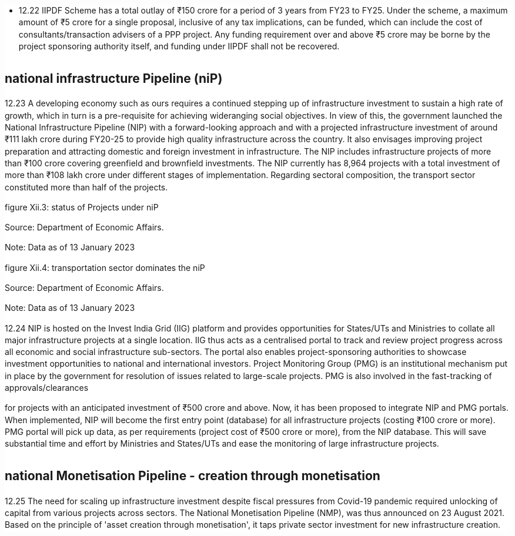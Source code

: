 - 12.22 IIPDF Scheme has a total outlay of ₹150 crore for a period of 3 years from FY23 to FY25. Under the scheme, a maximum amount of ₹5 crore for a single proposal, inclusive of any tax implications, can be funded, which can include the cost of consultants/transaction advisers of a PPP project. Any funding requirement over and above ₹5 crore may be borne by the project sponsoring authority itself, and funding under IIPDF shall not be recovered.

## national infrastructure Pipeline (niP)

12.23 A developing economy such as ours requires a continued stepping up of infrastructure investment to sustain a high rate of growth, which in turn is a pre-requisite for achieving wideranging social objectives. In view of this, the government launched the National Infrastructure Pipeline (NIP) with a forward-looking approach and with a projected infrastructure investment of  around  ₹111  lakh  crore  during  FY20-25  to  provide  high  quality  infrastructure  across  the country. It also envisages improving project preparation and attracting domestic and foreign investment in infrastructure. The NIP includes infrastructure projects of more than ₹100 crore covering  greenfield  and  brownfield  investments. The  NIP  currently  has  8,964  projects  with a  total  investment  of  more  than  ₹108  lakh  crore  under  different  stages  of  implementation. Regarding sectoral composition, the transport sector constituted more than half of the projects.

figure Xii.3: status of Projects under niP



Source: Department of Economic Affairs.

Note: Data as of 13 January 2023

figure Xii.4: transportation sector dominates the niP



Source: Department of Economic Affairs.

Note: Data as of 13 January 2023

12.24 NIP is hosted on the Invest India Grid (IIG) platform and provides opportunities for States/UTs and Ministries to collate all major infrastructure projects at a single location. IIG thus acts as a centralised portal to track and review project progress across all economic and social infrastructure sub-sectors. The portal also enables project-sponsoring authorities to showcase investment  opportunities  to  national  and  international  investors.  Project  Monitoring  Group (PMG) is an institutional mechanism put in place by the government for resolution of issues related to large-scale projects. PMG is also involved in the fast-tracking of approvals/clearances

for projects with an anticipated investment of ₹500 crore and above. Now, it has been proposed to integrate NIP and PMG portals. When implemented, NIP will become the first entry point (database) for all infrastructure projects (costing ₹100 crore or more). PMG portal will pick up data, as per requirements (project cost of  ₹500 crore or more), from the NIP database. This will save substantial time and effort by Ministries and States/UTs and ease the monitoring of large infrastructure projects.

## national Monetisation Pipeline - creation through monetisation

12.25 The need for scaling up infrastructure investment despite fiscal pressures from Covid-19 pandemic  required  unlocking  of  capital  from  various  projects  across  sectors.  The  National Monetisation Pipeline (NMP), was thus announced on 23 August 2021. Based on the principle of 'asset creation through monetisation', it taps private sector investment for new infrastructure creation.

